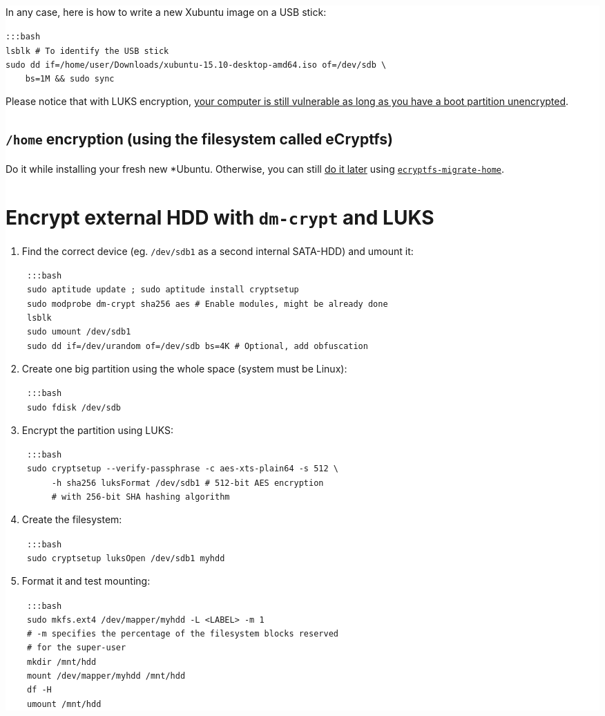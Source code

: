 In any case, here is how to write a new Xubuntu image on a USB stick:

    :::bash
    lsblk # To identify the USB stick
    sudo dd if=/home/user/Downloads/xubuntu-15.10-desktop-amd64.iso of=/dev/sdb \
        bs=1M && sudo sync

Please notice that with LUKS encryption, [your computer is still vulnerable as long as you have a boot partition unencrypted](https://twopointfouristan.wordpress.com/2011/04/17/pwning-past-whole-disk-encryption/).

## `/home` encryption (using the filesystem called eCryptfs)

Do it while installing your fresh new *Ubuntu. Otherwise, you can still [do it later](http://askubuntu.com/questions/366749/enable-disk-encryption-after-installation) using [`ecryptfs-migrate-home`](http://www.howtogeek.com/116032/how-to-encrypt-your-home-folder-after-installing-ubuntu/).

# Encrypt external HDD with `dm-crypt` and LUKS

1. Find the correct device (eg. `/dev/sdb1` as a second internal SATA-HDD) and umount it:

        :::bash
        sudo aptitude update ; sudo aptitude install cryptsetup
        sudo modprobe dm-crypt sha256 aes # Enable modules, might be already done
        lsblk
        sudo umount /dev/sdb1
        sudo dd if=/dev/urandom of=/dev/sdb bs=4K # Optional, add obfuscation

2. Create one big partition using the whole space (system must be Linux):

        :::bash
        sudo fdisk /dev/sdb

3. Encrypt the partition using LUKS:

        :::bash
        sudo cryptsetup --verify-passphrase -c aes-xts-plain64 -s 512 \
             -h sha256 luksFormat /dev/sdb1 # 512-bit AES encryption
             # with 256-bit SHA hashing algorithm

4. Create the filesystem:

        :::bash
        sudo cryptsetup luksOpen /dev/sdb1 myhdd

5. Format it and test mounting:

        :::bash
        sudo mkfs.ext4 /dev/mapper/myhdd -L <LABEL> -m 1
        # -m specifies the percentage of the filesystem blocks reserved
        # for the super-user
        mkdir /mnt/hdd
        mount /dev/mapper/myhdd /mnt/hdd
        df -H
        umount /mnt/hdd
